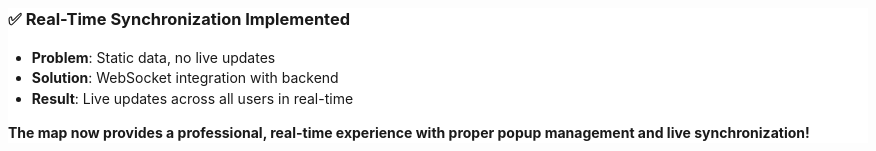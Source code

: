 ### **✅ Real-Time Synchronization Implemented**
- **Problem**: Static data, no live updates
- **Solution**: WebSocket integration with backend
- **Result**: Live updates across all users in real-time

**The map now provides a professional, real-time experience with proper popup management and live synchronization!**
